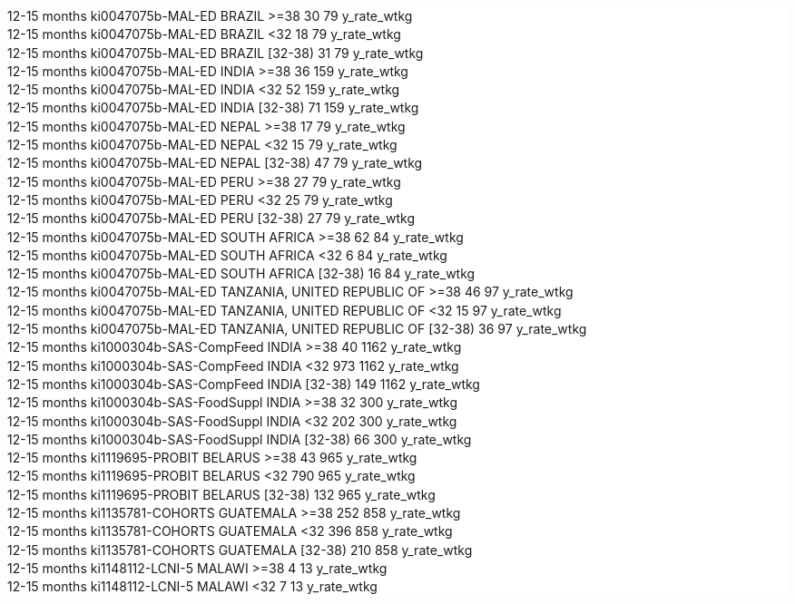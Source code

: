 12-15 months   ki0047075b-MAL-ED          BRAZIL                         >=38           30      79  y_rate_wtkg      
12-15 months   ki0047075b-MAL-ED          BRAZIL                         <32            18      79  y_rate_wtkg      
12-15 months   ki0047075b-MAL-ED          BRAZIL                         [32-38)        31      79  y_rate_wtkg      
12-15 months   ki0047075b-MAL-ED          INDIA                          >=38           36     159  y_rate_wtkg      
12-15 months   ki0047075b-MAL-ED          INDIA                          <32            52     159  y_rate_wtkg      
12-15 months   ki0047075b-MAL-ED          INDIA                          [32-38)        71     159  y_rate_wtkg      
12-15 months   ki0047075b-MAL-ED          NEPAL                          >=38           17      79  y_rate_wtkg      
12-15 months   ki0047075b-MAL-ED          NEPAL                          <32            15      79  y_rate_wtkg      
12-15 months   ki0047075b-MAL-ED          NEPAL                          [32-38)        47      79  y_rate_wtkg      
12-15 months   ki0047075b-MAL-ED          PERU                           >=38           27      79  y_rate_wtkg      
12-15 months   ki0047075b-MAL-ED          PERU                           <32            25      79  y_rate_wtkg      
12-15 months   ki0047075b-MAL-ED          PERU                           [32-38)        27      79  y_rate_wtkg      
12-15 months   ki0047075b-MAL-ED          SOUTH AFRICA                   >=38           62      84  y_rate_wtkg      
12-15 months   ki0047075b-MAL-ED          SOUTH AFRICA                   <32             6      84  y_rate_wtkg      
12-15 months   ki0047075b-MAL-ED          SOUTH AFRICA                   [32-38)        16      84  y_rate_wtkg      
12-15 months   ki0047075b-MAL-ED          TANZANIA, UNITED REPUBLIC OF   >=38           46      97  y_rate_wtkg      
12-15 months   ki0047075b-MAL-ED          TANZANIA, UNITED REPUBLIC OF   <32            15      97  y_rate_wtkg      
12-15 months   ki0047075b-MAL-ED          TANZANIA, UNITED REPUBLIC OF   [32-38)        36      97  y_rate_wtkg      
12-15 months   ki1000304b-SAS-CompFeed    INDIA                          >=38           40    1162  y_rate_wtkg      
12-15 months   ki1000304b-SAS-CompFeed    INDIA                          <32           973    1162  y_rate_wtkg      
12-15 months   ki1000304b-SAS-CompFeed    INDIA                          [32-38)       149    1162  y_rate_wtkg      
12-15 months   ki1000304b-SAS-FoodSuppl   INDIA                          >=38           32     300  y_rate_wtkg      
12-15 months   ki1000304b-SAS-FoodSuppl   INDIA                          <32           202     300  y_rate_wtkg      
12-15 months   ki1000304b-SAS-FoodSuppl   INDIA                          [32-38)        66     300  y_rate_wtkg      
12-15 months   ki1119695-PROBIT           BELARUS                        >=38           43     965  y_rate_wtkg      
12-15 months   ki1119695-PROBIT           BELARUS                        <32           790     965  y_rate_wtkg      
12-15 months   ki1119695-PROBIT           BELARUS                        [32-38)       132     965  y_rate_wtkg      
12-15 months   ki1135781-COHORTS          GUATEMALA                      >=38          252     858  y_rate_wtkg      
12-15 months   ki1135781-COHORTS          GUATEMALA                      <32           396     858  y_rate_wtkg      
12-15 months   ki1135781-COHORTS          GUATEMALA                      [32-38)       210     858  y_rate_wtkg      
12-15 months   ki1148112-LCNI-5           MALAWI                         >=38            4      13  y_rate_wtkg      
12-15 months   ki1148112-LCNI-5           MALAWI                         <32             7      13  y_rate_wtkg      